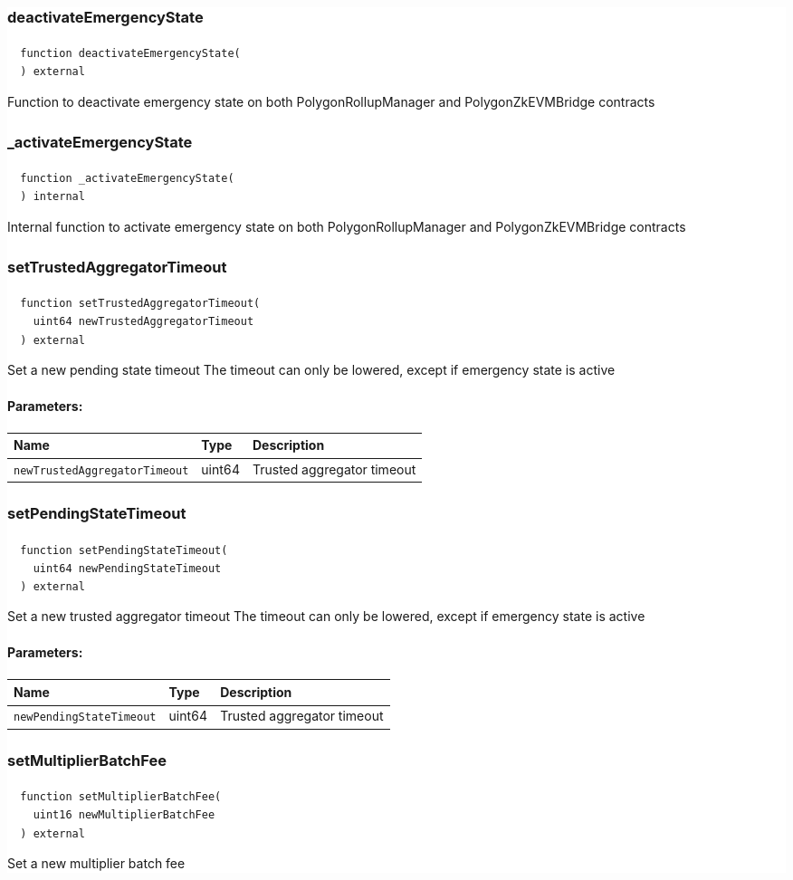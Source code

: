

### deactivateEmergencyState
```solidity
  function deactivateEmergencyState(
  ) external
```
Function to deactivate emergency state on both PolygonRollupManager and PolygonZkEVMBridge contracts



### _activateEmergencyState
```solidity
  function _activateEmergencyState(
  ) internal
```
Internal function to activate emergency state on both PolygonRollupManager and PolygonZkEVMBridge contracts



### setTrustedAggregatorTimeout
```solidity
  function setTrustedAggregatorTimeout(
    uint64 newTrustedAggregatorTimeout
  ) external
```
Set a new pending state timeout
The timeout can only be lowered, except if emergency state is active


#### Parameters:
| Name | Type | Description                                                          |
| :--- | :--- | :------------------------------------------------------------------- |
|`newTrustedAggregatorTimeout` | uint64 | Trusted aggregator timeout

### setPendingStateTimeout
```solidity
  function setPendingStateTimeout(
    uint64 newPendingStateTimeout
  ) external
```
Set a new trusted aggregator timeout
The timeout can only be lowered, except if emergency state is active


#### Parameters:
| Name | Type | Description                                                          |
| :--- | :--- | :------------------------------------------------------------------- |
|`newPendingStateTimeout` | uint64 | Trusted aggregator timeout

### setMultiplierBatchFee
```solidity
  function setMultiplierBatchFee(
    uint16 newMultiplierBatchFee
  ) external
```
Set a new multiplier batch fee

